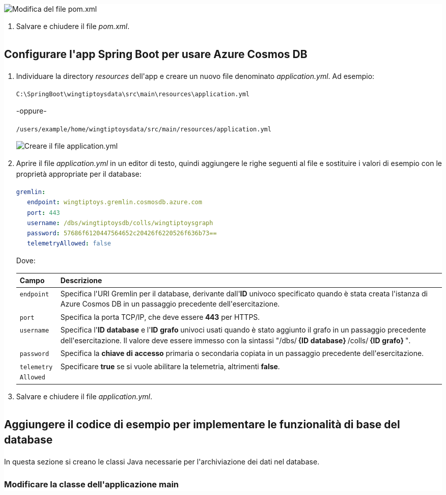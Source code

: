    ![Modifica del file pom.xml][PM02]

1. Salvare e chiudere il file *pom.xml*.

## <a name="configure-your-spring-boot-app-to-use-your-azure-cosmos-db"></a>Configurare l'app Spring Boot per usare Azure Cosmos DB

1. Individuare la directory *resources* dell'app e creare un nuovo file denominato *application.yml*. Ad esempio:

   `C:\SpringBoot\wingtiptoysdata\src\main\resources\application.yml`

   -oppure-

   `/users/example/home/wingtiptoysdata/src/main/resources/application.yml`

   ![Creare il file application.yml][RE01]

1. Aprire il file *application.yml* in un editor di testo, quindi aggiungere le righe seguenti al file e sostituire i valori di esempio con le proprietà appropriate per il database:

   ```yaml
   gremlin:
      endpoint: wingtiptoys.gremlin.cosmosdb.azure.com
      port: 443
      username: /dbs/wingtiptoysdb/colls/wingtiptoysgraph
      password: 57686f6120447564652c20426f6220526f636b73==
      telemetryAllowed: false
   ```
   
   Dove:
   
   | Campo | Descrizione |
   |---|---|
   | `endpoint` | Specifica l'URI Gremlin per il database, derivante dall'**ID** univoco specificato quando è stata creata l'istanza di Azure Cosmos DB in un passaggio precedente dell'esercitazione. |
   | `port` | Specifica la porta TCP/IP, che deve essere **443** per HTTPS. |
   | `username` | Specifica l'**ID database** e l'**ID grafo** univoci usati quando è stato aggiunto il grafo in un passaggio precedente dell'esercitazione. Il valore deve essere immesso con la sintassi "/dbs/ **{ID database}** /colls/ **{ID grafo}** ". |
   | `password` | Specifica la **chiave di accesso** primaria o secondaria copiata in un passaggio precedente dell'esercitazione. |
   | `telemetryAllowed` | Specificare **true** se si vuole abilitare la telemetria, altrimenti **false**.

1. Salvare e chiudere il file *application.yml*.

## <a name="add-sample-code-to-implement-basic-database-functionality"></a>Aggiungere il codice di esempio per implementare le funzionalità di base del database

In questa sezione si creano le classi Java necessarie per l'archiviazione dei dati nel database.

### <a name="modify-the-main-application-class"></a>Modificare la classe dell'applicazione main


[Documentazione di Azure Cosmos DB]: /azure/cosmos-db/
[Azure per sviluppatori Java]: /azure/java/
[Build a SQL API app with Java]: /azure/cosmos-db/create-sql-api-java 
[Spring Data per l'API SQL Azure Cosmos DB]: https://azure.microsoft.com/blog/spring-data-azure-cosmos-db-nosql-data-access-on-azure/
[Spring Data Gremlin Starter]: https://github.com/Microsoft/spring-data-gremlin
[Account Azure gratuito]: https://azure.microsoft.com/pricing/free-trial/
[Uso di Azure DevOps e Java]: /azure/devops/
[vantaggi per i sottoscrittori di MSDN]: https://azure.microsoft.com/pricing/member-offers/msdn-benefits-details/
[Spring Boot]: http://projects.spring.io/spring-boot/
[Spring Initializr]: https://start.spring.io/
[Spring Framework]: https://spring.io/ (Framework di Spring)
[AZ02]: ./media/configure-spring-data-gremlin-java-app-with-cosmos-db/AZ02.png
[AZ03]: ./media/configure-spring-data-gremlin-java-app-with-cosmos-db/AZ03.png
[AZ05]: ./media/configure-spring-data-gremlin-java-app-with-cosmos-db/AZ05.png
[AZ06]: ./media/configure-spring-data-gremlin-java-app-with-cosmos-db/AZ06.png
[AZ07]: ./media/configure-spring-data-gremlin-java-app-with-cosmos-db/AZ07.png
[AZ08]: ./media/configure-spring-data-gremlin-java-app-with-cosmos-db/AZ08.png
[SI01]: ./media/configure-spring-data-gremlin-java-app-with-cosmos-db/SI01.png
[SI03]: ./media/configure-spring-data-gremlin-java-app-with-cosmos-db/SI03.png
[RE01]: ./media/configure-spring-data-gremlin-java-app-with-cosmos-db/RE01.png
[RE02]: ./media/configure-spring-data-gremlin-java-app-with-cosmos-db/RE02.png
[PM02]: ./media/configure-spring-data-gremlin-java-app-with-cosmos-db/PM02.png
[JV01]: ./media/configure-spring-data-gremlin-java-app-with-cosmos-db/JV01.png
[JV02]: ./media/configure-spring-data-gremlin-java-app-with-cosmos-db/JV02.png
[JV03]: ./media/configure-spring-data-gremlin-java-app-with-cosmos-db/JV03.png